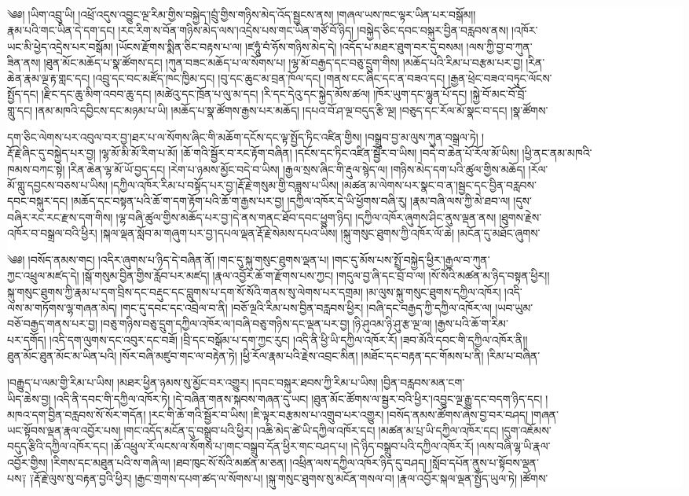   
༄༅། །ཡིག་འབྲུ་ཡི། །འཕྲོ་འདུས་འབྱུང་ལྔ་རིམ་གྱིས་བསྐྱེད་།བྲུཾ་གྱིས་གཉིས་མེད་འོད་སྦྱངས་ནས། །གཞལ་ཡས་ཁང་ལྟར་ཡིན་པར་བསྒོམ།།  
རྣམ་པའི་གང་ཡིན་དེ་དག་དང། །རང་རིག་ས་བོན་གཉིས་མེད་ལས་།འདྲེས་པས་གང་ཡིན་གཙོ་བོ་ཉིད། །བསྐྱེད་ཅིང་དབང་བསྐུར་བྱིན་བརླབས་ནས། །འཁོར་  
ཡང་མི་ཕྱེད་འདྲེས་པར་བསྒོམ། །ཡོངས་རྫོགས་སྨིན་ཅིང་བརྟས་པ་ལ། །ཛཧཱུཾ་བཾ་ཧོས་གཉིས་མེད་དེ། །འདོད་པ་མཐར་ཐུག་བར་དུ་བསམ། །ལས་ཀྱི་བྱ་བ་ཀུན་  
ཟིན་ནས། །ཐུན་མོང་མཆོད་པ་སྣ་ཚོགས་དང། །ཀུན་བཟང་མཆོད་པ་ལ་སོགས་པ། །ལྷ་མོ་བརྒྱད་དང་བཅུ་དྲུག་གིས། །མཆོད་པའི་རིམ་པ་བརྩམ་པར་བྱ། །རིན་  
ཆེན་རྣམ་ལྔ་རྟ་གླང་དང། །འབྲུ་དང་བང་མཛོད་ཁང་ཁྱིམ་དང། །བུ་དང་ཆུང་མ་བྲན་ཁོལ་དང། །གནས་ངང་ཞིང་དང་ན་བཟའ་དང། །རྒྱན་ཕྲེང་བཟའ་བཏུང་ལོངས་  
སྤྱོད་དང། །རྫིང་དང་ཆུ་མིག་འབབ་ཆུ་དང། །མཚེའུ་དང་ཁྲོན་པ་ལུ་མ་དང། །རི་དང་དེའུ་དང་སྐྱེད་མོས་ཚལ། །ཁོར་ཡུག་དང་ལྷུན་པོ་དང། །སྐྱེ་བོ་མང་བོ་བྲོ་  
གླུ་དང། །ནམ་མཁའི་དབྱིངས་དང་མཉམ་པ་ཡི། །མཆོད་པ་སྣ་ཚོགས་རྒྱས་པར་མཆོད། །དཔའ་བོ་ཤ་ལྔ་བདུད་རྩི་ལྔ། །བཅུད་དང་རོལ་མོ་སྣང་བ་དང། །སྣ་ཚོགས་  
  
  
དག་ཅིང་ལེགས་པར་འབུལ་བར་བྱ་།ཐར་པ་ལ་སོགས་ཞིང་གི་མཆོག་དངོས་དང་ལྟ་སྤྱོད་ཏིང་འཛིན་གྱིས། །བསྒྲུབ་བྱ་མ་ལུས་ཀུན་བསྒྲལ་ཏེ། །  
རྡོ་རྗེ་ཞིང་དུ་བསྐྱེད་པར་བྱ། །ལྷ་མོ་མི་མོ་རིག་པ་མོ། །ཆོ་གའི་སྦྱོར་བ་རང་རྟོག་བཞིན། །དངོས་དང་ཏིང་འཛིན་སྦྱོར་བ་ཡིས། །བདེ་བ་ཆེན་པོ་རོལ་མོ་ཡིས། །ཕྱི་ནང་ནམ་མཁའི་  
ཁམས་བཀང་སྟེ། །རིན་ཆེན་ལྷ་མོ་ཡོ་བྱད་དང། །རེག་པ་ཉམས་མྱོང་བདེ་བ་ཡིས། །རྒྱལ་སྲས་ཞིང་གི་རྡུལ་སྙེད་ལ། །གཉིས་མེད་དག་པའི་ཚུལ་གྱིས་མཆོད། །རོལ་  
མོ་གླུ་དབྱངས་བཅས་པ་ཡིས། །དཀྱིལ་འཁོར་རིམ་པ་བསྟོད་པར་བྱ་།རྡོ་རྗེ་གསུམ་གྱི་བཟླས་པ་ཡིས། །མཚན་མ་ལེགས་པར་སྣང་བ་ན་།སྦྱང་དང་བྱིན་བརླབས་  
དབང་བསྐུར་དང། །མཆོད་དང་བསྟན་པའི་ཆོ་ག་དག་རྟོག་པའི་ཆོ་ག་རྒྱས་པར་བྱ། །དཀྱིལ་འཁོར་དེ་ཡི་ཕྱོགས་བཞི་རུ། །རྣམ་བཞི་ལས་ཀྱི་མེ་ཐབ་ལ། །དུས་  
བཞིར་རང་རང་རྫས་དག་གིས། །ལྷ་བཞི་ཚུལ་གྱིས་མཆོད་པར་བྱ་།དེ་ནས་གནང་ཐོབ་དབང་ཕྱུག་ཉིད། །དཀྱིལ་འཁོར་ཞུགས་ཤིང་ནུས་ལྡན་ནས། །ཐུགས་རྗེས་  
འཁོར་བ་བསྒྲལ་བའི་ཕྱིར། །སྐལ་ལྡན་སློབ་མ་གཞུག་པར་བྱ་།དཔལ་ལྡན་རྡོ་རྗེ་སེམས་དཔའ་ཡིས། །སྐུ་གསུང་ཐུགས་ཀྱི་འཁོར་ལོ་ཆེ། །མངོན་དུ་མཐོང་ཞུགས་  
  
  
༄༅། །བསོད་ནམས་གང། །འདིར་ཞུགས་པ་ཉིད་དེ་བཞིན་ནོ། །གང་དུ་སྐུ་གསུང་ཐུགས་ལྡན་པ། །གང་དུ་མོས་པས་སྤྲོ་བསྐྱེད་ཕྱིར་།རྒྱལ་བ་ཀུན་  
ཀྱང་འཕྲུལ་མཛད་དེ། །སྒོ་གསུམ་བྱིན་གྱིས་རློབ་པར་མཛད། །རྣལ་འབྱོར་ཆོ་ག་རྫོགས་པས་ཀྱང། །གདུལ་བྱ་ཞི་དང་བྲོ་བ་ལ། །སོ་སོའི་མཚན་མ་ཉིད་བསྟན་ཕྱིར།།  
སྐུ་གསུང་ཐུགས་ཀྱི་རྣམ་པ་དག་བྲིས་དང་བརྡུང་དང་བླུགས་པ་དག་སོ་སོའི་གནས་སུ་ལེགས་པར་དགྲམ། །མ་ལུས་སྐུ་གསུང་ཐུགས་དཀྱིལ་འཁོར། །འདི་  
ལས་མ་གཏོགས་ལྷ་གཞན་མེད། །གང་དུ་དབང་དང་འབྲེལ་བ་ནི། །བཅོ་ལྔའི་རིམ་པས་བྱིན་བརླབས་ཕྱིར། །བཞི་དང་བརྒྱད་ཀྱི་དཀྱིལ་འཁོར་ལ། །ཡབ་ཡུམ་  
བཅོ་བརྒྱད་གནས་པར་བྱ། །བཅུ་གཉིས་བཅུ་དྲུག་དཀྱིལ་འཁོར་ལ་།བཞི་བཅུ་གཉིས་དང་ལྡན་པར་བྱ། །ཉི་ཤུའམ་ཉི་ཤུ་རྩ་ལྔ་ལ། །རྒྱས་པའི་ཆོ་ག་རིམ་  
པར་དགོད། །འདི་དག་ལུགས་དང་འབུར་དང་བཟོ། །བྲི་དང་བསྒོམ་པ་དག་ཀྱང་རུང། །འདི་ནི་ཕྱི་ཡི་དཀྱིལ་འཁོར་རོ། །ཟབ་མོའི་དབང་གི་དཀྱིལ་འཁོར་ནི།།  
ཐུན་མོང་ཐུན་མོང་མ་ཡིན་པའི། །སོར་བཞི་མཛུབ་གང་ལ་བརྟེན་ཏེ། །ཕྱི་རོལ་རྣམ་པའི་རྗེས་འབྲང་མིན། །མཐོང་དང་བརྟན་དང་གོམས་པ་ནི། །རིམ་པ་བཞིན་  
  
  
།བརྒྱུད་པ་ལམ་གྱི་རིམ་པ་ཡིས། །མཐར་ཕྱིན་ཉམས་སུ་མྱོང་བར་འགྱུར། །དབང་བསྐུར་ཐབས་ཀྱི་རིམ་པ་ཡིས། །བྱིན་བརླབས་མན་ངག་  
ཡིད་ཆེས་བྱ། །འདི་ནི་དབང་གི་དཀྱིལ་འཁོར་ཏེ། །དེ་བཞིན་གནས་སྐབས་གཞན་དུ་ཡང། །ཐུན་མོང་ཚོགས་ལ་སྦྱར་བའི་ཕྱིར་།འབྱུང་ལྔ་རྒྱུ་དང་བདག་ཉིད་དང། །  
མཁའ་དག་བྱིན་བརླབས་སོ་སོར་གདོན། །རང་གི་ཆོ་གའི་སྦྱོར་བ་ཡིས། །ཇི་ལྟར་བརྩམས་པ་འགྲུབ་པར་འགྱུར། །བསོད་ནམས་ཚོགས་ཞེས་བྱ་བར་བཤད། །གཞན་  
ཡང་སྟོབས་ལྡན་རྣལ་འབྱོར་པས། །གང་འདོད་མངོན་དུ་བསྒྲུབ་པའི་ཕྱིར། །འཆི་མེད་ཚེ་ཡི་དཀྱིལ་འཁོར་དང། །མཚན་མ་པྲ་ཡི་དཀྱིལ་འཁོར་དང། །དུག་འཇོམས་  
བདུད་རྩིའི་དཀྱིལ་འཁོར་དང། །ཆོ་འཕྲུལ་རོ་ལངས་ལ་སོགས་པ་།གང་བསྒྲུབ་དོན་ཕྱིར་གང་བཤད་པ། །དེ་ཉིད་བསྒྲུབ་པའི་དཀྱིལ་འཁོར་རོ། །ལས་བཞི་ལྷ་ཡི་རྣལ་  
འབྱོར་གྱིས། །རིགས་དང་མཐུན་པའི་ས་གཞི་ལ། །ཐབ་ཁུང་སོ་སོའི་མཚན་མ་ཅན། །འཕྲིན་ལས་དཀྱིལ་འཁོར་ཉིད་དུ་བཤད། །སློབ་དཔོན་ནུས་པ་སྟོབས་ལྡན་  
པས༑ ༑རྡོ་རྗེ་ལུས་སུ་བརྟན་བྱའི་ཕྱིར། །རྒྱང་གྲགས་དཔག་ཚད་ལ་སོགས་པ། །སྐུ་གསུང་ཐུགས་སུ་མངོན་གསལ་བ། །རྣལ་འབྱོར་སྐལ་ལྡན་སྤྱོད་ཡུལ་ཏེ། །ཚོགས་  
  